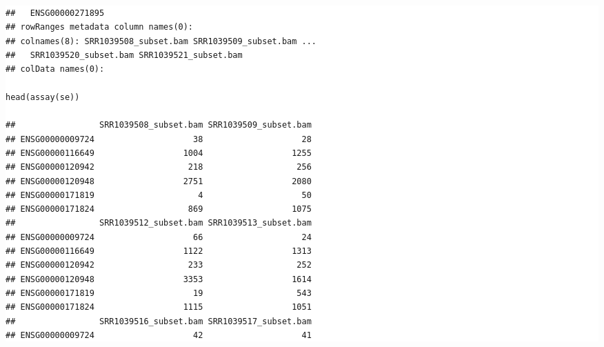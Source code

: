     ##   ENSG00000271895
    ## rowRanges metadata column names(0):
    ## colnames(8): SRR1039508_subset.bam SRR1039509_subset.bam ...
    ##   SRR1039520_subset.bam SRR1039521_subset.bam
    ## colData names(0):

    head(assay(se))

    ##                 SRR1039508_subset.bam SRR1039509_subset.bam
    ## ENSG00000009724                    38                    28
    ## ENSG00000116649                  1004                  1255
    ## ENSG00000120942                   218                   256
    ## ENSG00000120948                  2751                  2080
    ## ENSG00000171819                     4                    50
    ## ENSG00000171824                   869                  1075
    ##                 SRR1039512_subset.bam SRR1039513_subset.bam
    ## ENSG00000009724                    66                    24
    ## ENSG00000116649                  1122                  1313
    ## ENSG00000120942                   233                   252
    ## ENSG00000120948                  3353                  1614
    ## ENSG00000171819                    19                   543
    ## ENSG00000171824                  1115                  1051
    ##                 SRR1039516_subset.bam SRR1039517_subset.bam
    ## ENSG00000009724                    42                    41